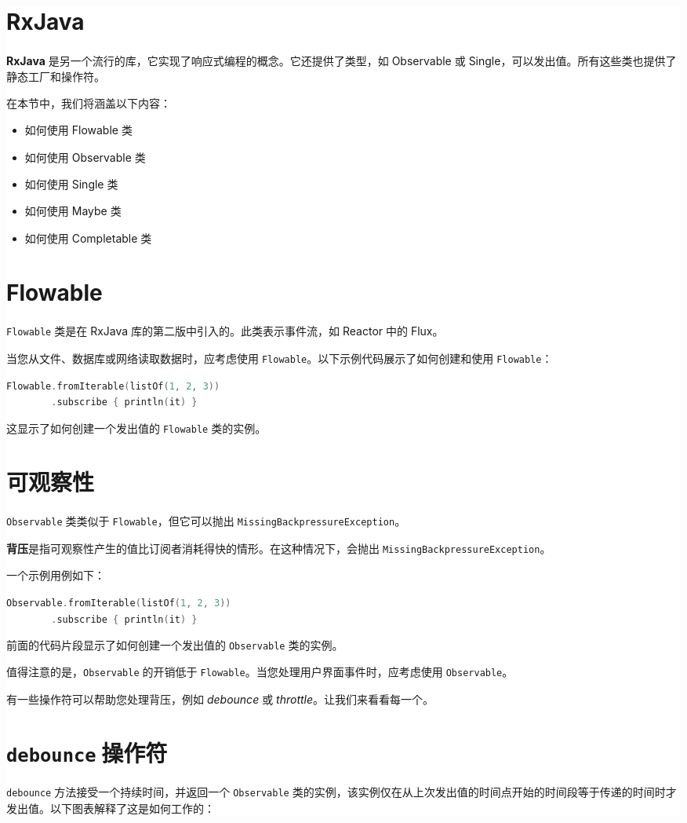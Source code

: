# RxJava

**RxJava** 是另一个流行的库，它实现了响应式编程的概念。它还提供了类型，如 Observable 或 Single，可以发出值。所有这些类也提供了静态工厂和操作符。

在本节中，我们将涵盖以下内容：

+   如何使用 Flowable 类

+   如何使用 Observable 类

+   如何使用 Single 类

+   如何使用 Maybe 类

+   如何使用 Completable 类

# Flowable

`Flowable` 类是在 RxJava 库的第二版中引入的。此类表示事件流，如 Reactor 中的 Flux。

当您从文件、数据库或网络读取数据时，应考虑使用 `Flowable`。以下示例代码展示了如何创建和使用 `Flowable`：

```kt
Flowable.fromIterable(listOf(1, 2, 3))
        .subscribe { println(it) }

```

这显示了如何创建一个发出值的 `Flowable` 类的实例。

# 可观察性

`Observable` 类类似于 `Flowable`，但它可以抛出 `MissingBackpressureException`。

**背压**是指可观察性产生的值比订阅者消耗得快的情形。在这种情况下，会抛出 `MissingBackpressureException`。

一个示例用例如下：

```kt
Observable.fromIterable(listOf(1, 2, 3))
        .subscribe { println(it) }
```

前面的代码片段显示了如何创建一个发出值的 `Observable` 类的实例。

值得注意的是，`Observable` 的开销低于 `Flowable`。当您处理用户界面事件时，应考虑使用 `Observable`。

有一些操作符可以帮助您处理背压，例如 *debounce* 或 *throttle*。让我们来看看每一个。

# `debounce` 操作符

`debounce` 方法接受一个持续时间，并返回一个 `Observable` 类的实例，该实例仅在从上次发出值的时间点开始的时间段等于传递的时间时才发出值。以下图表解释了这是如何工作的：
